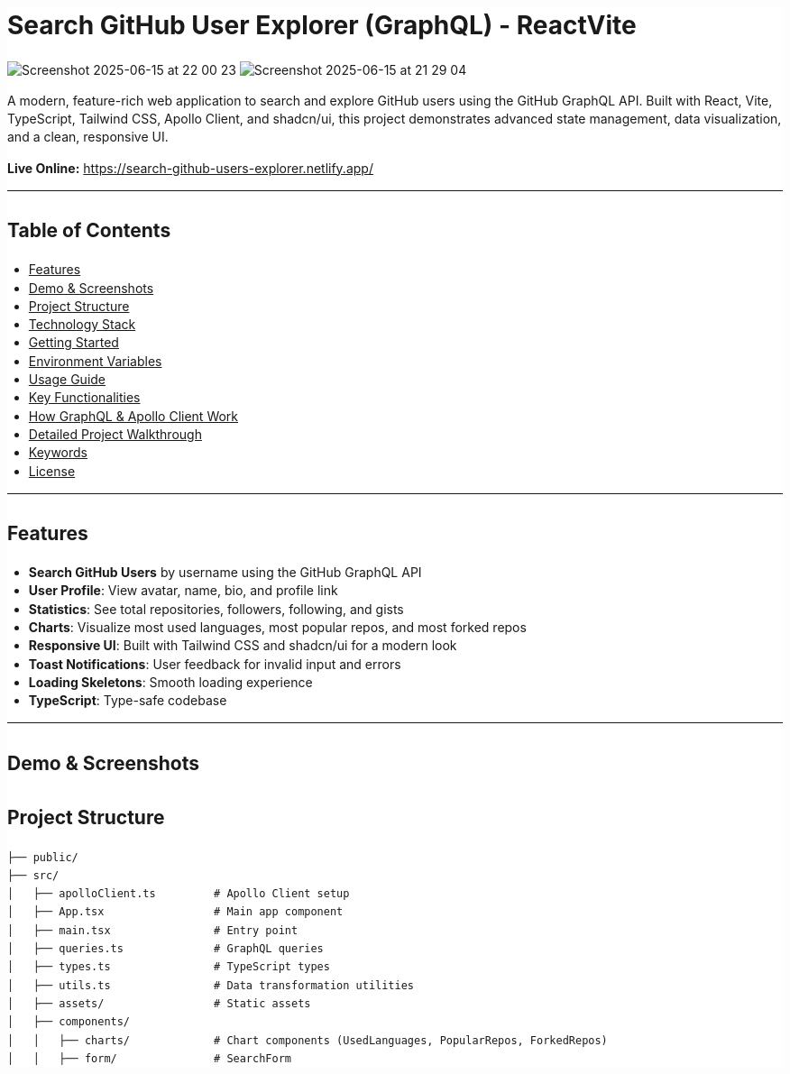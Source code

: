 # Search GitHub User Explorer (GraphQL) - ReactVite

![Screenshot 2025-06-15 at 22 00 23](https://github.com/user-attachments/assets/72515557-bec1-42ab-a420-05d79ac03b77)
![Screenshot 2025-06-15 at 21 29 04](https://github.com/user-attachments/assets/00ff6fa3-6cd5-4888-b5dd-4fda0512bce2)

A modern, feature-rich web application to search and explore GitHub users using the GitHub GraphQL API. Built with React, Vite, TypeScript, Tailwind CSS, Apollo Client, and shadcn/ui, this project demonstrates advanced state management, data visualization, and a clean, responsive UI.

**Live Online:** https://search-github-users-explorer.netlify.app/

---

## Table of Contents

- [Features](#features)
- [Demo & Screenshots](#demo--screenshots)
- [Project Structure](#project-structure)
- [Technology Stack](#technology-stack)
- [Getting Started](#getting-started)
- [Environment Variables](#environment-variables)
- [Usage Guide](#usage-guide)
- [Key Functionalities](#key-functionalities)
- [How GraphQL & Apollo Client Work](#how-graphql--apollo-client-work)
- [Detailed Project Walkthrough](#detailed-project-walkthrough)
- [Keywords](#keywords)
- [License](#license)

---

## Features

- **Search GitHub Users** by username using the GitHub GraphQL API
- **User Profile**: View avatar, name, bio, and profile link
- **Statistics**: See total repositories, followers, following, and gists
- **Charts**: Visualize most used languages, most popular repos, and most forked repos
- **Responsive UI**: Built with Tailwind CSS and shadcn/ui for a modern look
- **Toast Notifications**: User feedback for invalid input and errors
- **Loading Skeletons**: Smooth loading experience
- **TypeScript**: Type-safe codebase

---

## Demo & Screenshots

## 

## Project Structure

```text
├── public/
├── src/
│   ├── apolloClient.ts         # Apollo Client setup
│   ├── App.tsx                 # Main app component
│   ├── main.tsx                # Entry point
│   ├── queries.ts              # GraphQL queries
│   ├── types.ts                # TypeScript types
│   ├── utils.ts                # Data transformation utilities
│   ├── assets/                 # Static assets
│   ├── components/
│   │   ├── charts/             # Chart components (UsedLanguages, PopularRepos, ForkedRepos)
│   │   ├── form/               # SearchForm
```